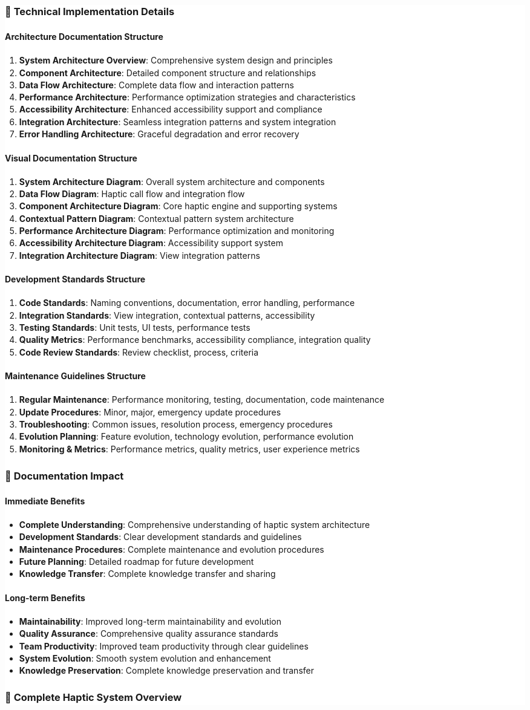 ### 🔧 **Technical Implementation Details**

#### **Architecture Documentation Structure**
1. **System Architecture Overview**: Comprehensive system design and principles
2. **Component Architecture**: Detailed component structure and relationships
3. **Data Flow Architecture**: Complete data flow and interaction patterns
4. **Performance Architecture**: Performance optimization strategies and characteristics
5. **Accessibility Architecture**: Enhanced accessibility support and compliance
6. **Integration Architecture**: Seamless integration patterns and system integration
7. **Error Handling Architecture**: Graceful degradation and error recovery

#### **Visual Documentation Structure**
1. **System Architecture Diagram**: Overall system architecture and components
2. **Data Flow Diagram**: Haptic call flow and integration flow
3. **Component Architecture Diagram**: Core haptic engine and supporting systems
4. **Contextual Pattern Diagram**: Contextual pattern system architecture
5. **Performance Architecture Diagram**: Performance optimization and monitoring
6. **Accessibility Architecture Diagram**: Accessibility support system
7. **Integration Architecture Diagram**: View integration patterns

#### **Development Standards Structure**
1. **Code Standards**: Naming conventions, documentation, error handling, performance
2. **Integration Standards**: View integration, contextual patterns, accessibility
3. **Testing Standards**: Unit tests, UI tests, performance tests
4. **Quality Metrics**: Performance benchmarks, accessibility compliance, integration quality
5. **Code Review Standards**: Review checklist, process, criteria

#### **Maintenance Guidelines Structure**
1. **Regular Maintenance**: Performance monitoring, testing, documentation, code maintenance
2. **Update Procedures**: Minor, major, emergency update procedures
3. **Troubleshooting**: Common issues, resolution process, emergency procedures
4. **Evolution Planning**: Feature evolution, technology evolution, performance evolution
5. **Monitoring & Metrics**: Performance metrics, quality metrics, user experience metrics

### 📱 **Documentation Impact**

#### **Immediate Benefits**
- **Complete Understanding**: Comprehensive understanding of haptic system architecture
- **Development Standards**: Clear development standards and guidelines
- **Maintenance Procedures**: Complete maintenance and evolution procedures
- **Future Planning**: Detailed roadmap for future development
- **Knowledge Transfer**: Complete knowledge transfer and sharing

#### **Long-term Benefits**
- **Maintainability**: Improved long-term maintainability and evolution
- **Quality Assurance**: Comprehensive quality assurance standards
- **Team Productivity**: Improved team productivity through clear guidelines
- **System Evolution**: Smooth system evolution and enhancement
- **Knowledge Preservation**: Complete knowledge preservation and transfer

### 🚀 **Complete Haptic System Overview**

